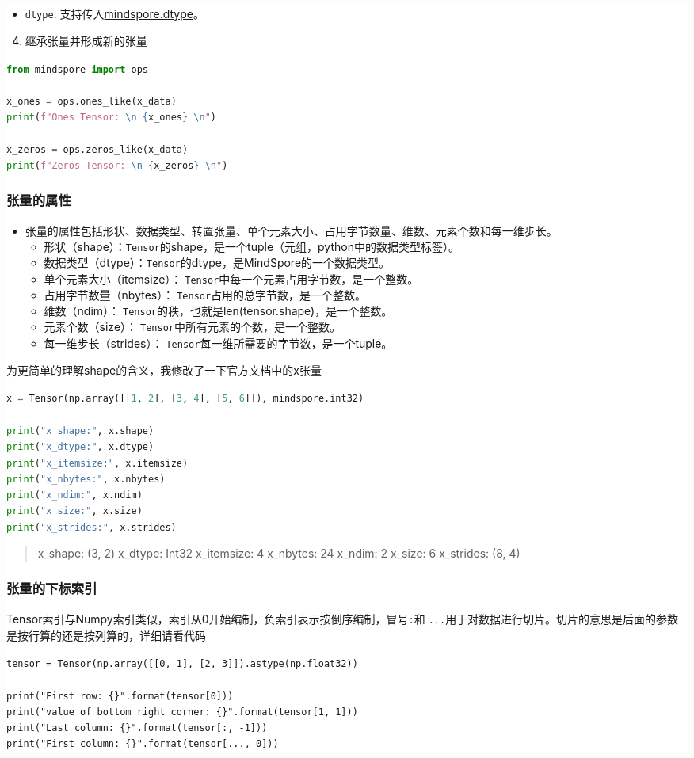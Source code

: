   - `dtype`: 支持传入[mindspore.dtype](https://www.mindspore.cn/docs/zh-CN/r2.2/api_python/mindspore/mindspore.dtype.html#mindspore.dtype)。

4. 继承张量并形成新的张量

```python
from mindspore import ops

x_ones = ops.ones_like(x_data)
print(f"Ones Tensor: \n {x_ones} \n")

x_zeros = ops.zeros_like(x_data)
print(f"Zeros Tensor: \n {x_zeros} \n")
```

### 张量的属性

- 张量的属性包括形状、数据类型、转置张量、单个元素大小、占用字节数量、维数、元素个数和每一维步长。
  - 形状（shape）：`Tensor`的shape，是一个tuple（元组，python中的数据类型标签）。
  - 数据类型（dtype）：`Tensor`的dtype，是MindSpore的一个数据类型。
  - 单个元素大小（itemsize）： `Tensor`中每一个元素占用字节数，是一个整数。
  - 占用字节数量（nbytes）： `Tensor`占用的总字节数，是一个整数。
  - 维数（ndim）： `Tensor`的秩，也就是len(tensor.shape)，是一个整数。
  - 元素个数（size）： `Tensor`中所有元素的个数，是一个整数。
  - 每一维步长（strides）： `Tensor`每一维所需要的字节数，是一个tuple。

为更简单的理解shape的含义，我修改了一下官方文档中的x张量

```python
x = Tensor(np.array([[1, 2], [3, 4], [5, 6]]), mindspore.int32)

print("x_shape:", x.shape)
print("x_dtype:", x.dtype)
print("x_itemsize:", x.itemsize)
print("x_nbytes:", x.nbytes)
print("x_ndim:", x.ndim)
print("x_size:", x.size)
print("x_strides:", x.strides)
```

> x_shape: (3, 2)
> x_dtype: Int32
> x_itemsize: 4
> x_nbytes: 24
> x_ndim: 2
> x_size: 6
> x_strides: (8, 4)

### 张量的下标索引

Tensor索引与Numpy索引类似，索引从0开始编制，负索引表示按倒序编制，冒号`:`和 `...`用于对数据进行切片。切片的意思是后面的参数是按行算的还是按列算的，详细请看代码

```
tensor = Tensor(np.array([[0, 1], [2, 3]]).astype(np.float32))

print("First row: {}".format(tensor[0]))
print("value of bottom right corner: {}".format(tensor[1, 1]))
print("Last column: {}".format(tensor[:, -1]))
print("First column: {}".format(tensor[..., 0]))
```
